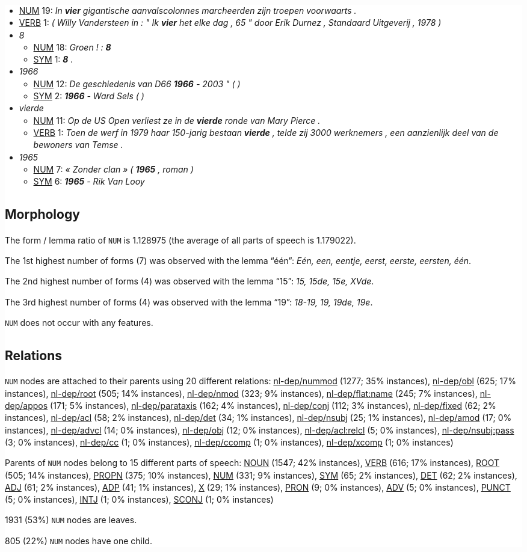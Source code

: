   * [NUM]() 19: <em>In <b>vier</b> gigantische aanvalscolonnes marcheerden zijn troepen voorwaarts .</em>
  * [VERB]() 1: <em>( Willy Vandersteen in : " Ik <b>vier</b> het elke dag , 65 " door Erik Durnez , Standaard Uitgeverij , 1978 )</em>
* <em>8</em>
  * [NUM]() 18: <em>Groen ! : <b>8</b></em>
  * [SYM]() 1: <em><b>8</b> .</em>
* <em>1966</em>
  * [NUM]() 12: <em>De geschiedenis van D66 <b>1966</b> - 2003 " ( )</em>
  * [SYM]() 2: <em><b>1966</b> - Ward Sels ( )</em>
* <em>vierde</em>
  * [NUM]() 11: <em>Op de US Open verliest ze in de <b>vierde</b> ronde van Mary Pierce .</em>
  * [VERB]() 1: <em>Toen de werf in 1979 haar 150-jarig bestaan <b>vierde</b> , telde zij 3000 werknemers , een aanzienlijk deel van de bewoners van Temse .</em>
* <em>1965</em>
  * [NUM]() 7: <em>« Zonder clan » ( <b>1965</b> , roman )</em>
  * [SYM]() 6: <em><b>1965</b> - Rik Van Looy</em>

## Morphology

The form / lemma ratio of `NUM` is 1.128975 (the average of all parts of speech is 1.179022).

The 1st highest number of forms (7) was observed with the lemma “één”: <em>Eén, een, eentje, eerst, eerste, eersten, één</em>.

The 2nd highest number of forms (4) was observed with the lemma “15”: <em>15, 15de, 15e, XVde</em>.

The 3rd highest number of forms (4) was observed with the lemma “19”: <em>18-19, 19, 19de, 19e</em>.

`NUM` does not occur with any features.


## Relations

`NUM` nodes are attached to their parents using 20 different relations: [nl-dep/nummod]() (1277; 35% instances), [nl-dep/obl]() (625; 17% instances), [nl-dep/root]() (505; 14% instances), [nl-dep/nmod]() (323; 9% instances), [nl-dep/flat:name]() (245; 7% instances), [nl-dep/appos]() (171; 5% instances), [nl-dep/parataxis]() (162; 4% instances), [nl-dep/conj]() (112; 3% instances), [nl-dep/fixed]() (62; 2% instances), [nl-dep/acl]() (58; 2% instances), [nl-dep/det]() (34; 1% instances), [nl-dep/nsubj]() (25; 1% instances), [nl-dep/amod]() (17; 0% instances), [nl-dep/advcl]() (14; 0% instances), [nl-dep/obj]() (12; 0% instances), [nl-dep/acl:relcl]() (5; 0% instances), [nl-dep/nsubj:pass]() (3; 0% instances), [nl-dep/cc]() (1; 0% instances), [nl-dep/ccomp]() (1; 0% instances), [nl-dep/xcomp]() (1; 0% instances)

Parents of `NUM` nodes belong to 15 different parts of speech: [NOUN]() (1547; 42% instances), [VERB]() (616; 17% instances), [ROOT]() (505; 14% instances), [PROPN]() (375; 10% instances), [NUM]() (331; 9% instances), [SYM]() (65; 2% instances), [DET]() (62; 2% instances), [ADJ]() (61; 2% instances), [ADP]() (41; 1% instances), [X]() (29; 1% instances), [PRON]() (9; 0% instances), [ADV]() (5; 0% instances), [PUNCT]() (5; 0% instances), [INTJ]() (1; 0% instances), [SCONJ]() (1; 0% instances)

1931 (53%) `NUM` nodes are leaves.

805 (22%) `NUM` nodes have one child.
